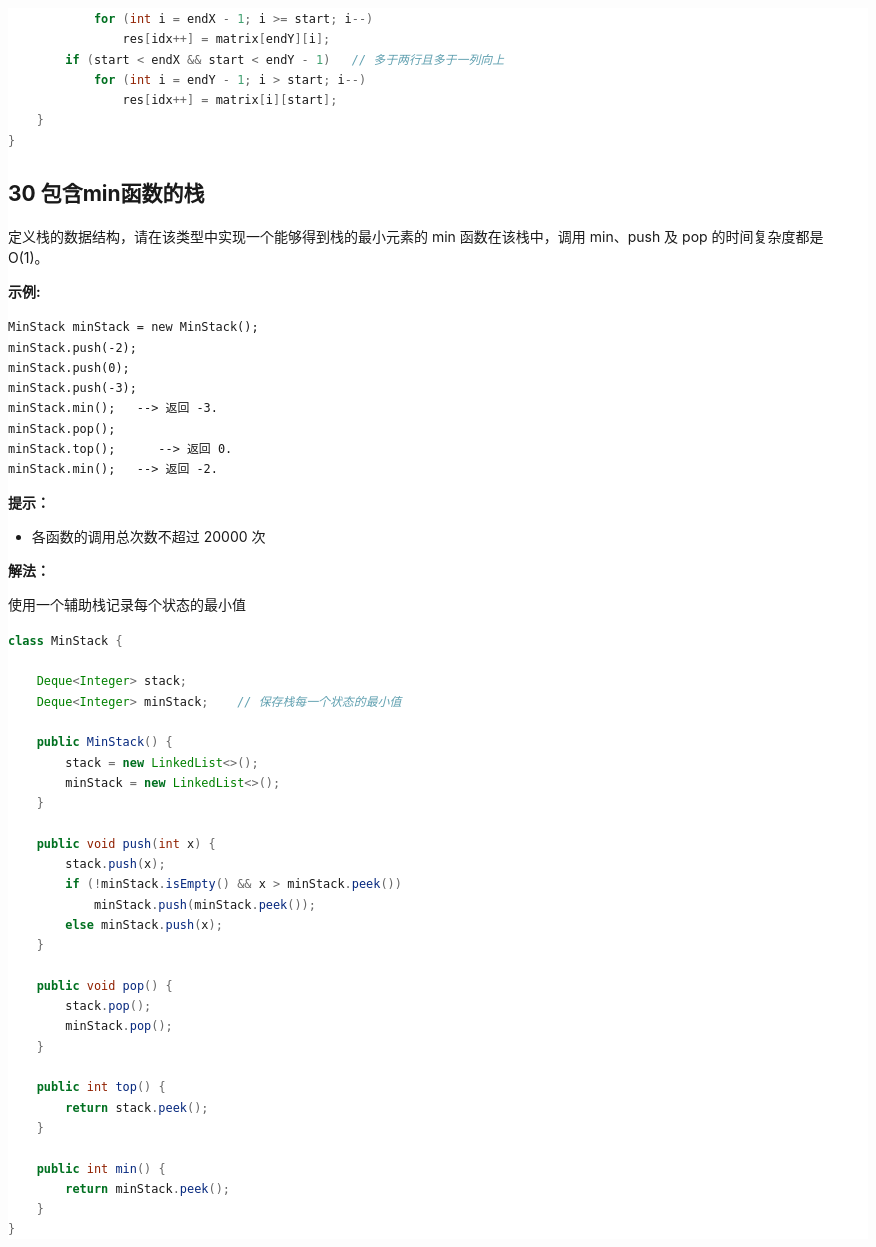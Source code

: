 ```java
            for (int i = endX - 1; i >= start; i--)
                res[idx++] = matrix[endY][i];
        if (start < endX && start < endY - 1)   // 多于两行且多于一列向上
            for (int i = endY - 1; i > start; i--)
                res[idx++] = matrix[i][start];
    }
}
```

## 30 包含min函数的栈

定义栈的数据结构，请在该类型中实现一个能够得到栈的最小元素的 min 函数在该栈中，调用 min、push 及 pop 的时间复杂度都是 O(1)。

**示例:**

```
MinStack minStack = new MinStack();
minStack.push(-2);
minStack.push(0);
minStack.push(-3);
minStack.min();   --> 返回 -3.
minStack.pop();
minStack.top();      --> 返回 0.
minStack.min();   --> 返回 -2.
```

**提示：**

- 各函数的调用总次数不超过 20000 次


**解法：**

使用一个辅助栈记录每个状态的最小值

```java
class MinStack {

    Deque<Integer> stack;
    Deque<Integer> minStack;    // 保存栈每一个状态的最小值

    public MinStack() {
        stack = new LinkedList<>();
        minStack = new LinkedList<>();
    }
    
    public void push(int x) {
        stack.push(x);
        if (!minStack.isEmpty() && x > minStack.peek()) 
            minStack.push(minStack.peek());
        else minStack.push(x);
    }
    
    public void pop() {
        stack.pop();
        minStack.pop();
    }
    
    public int top() {
        return stack.peek();
    }
    
    public int min() {
        return minStack.peek();
    }
}
```

